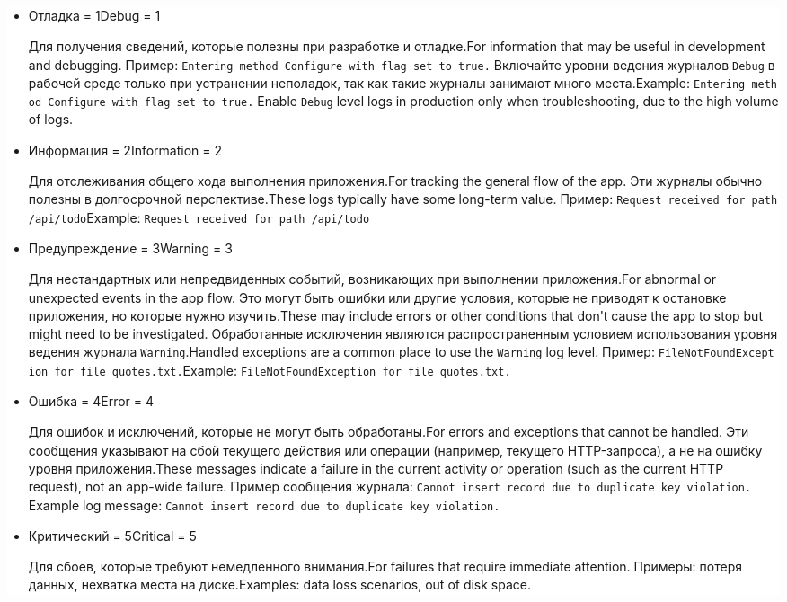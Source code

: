 * <span data-ttu-id="94a5b-205">Отладка = 1</span><span class="sxs-lookup"><span data-stu-id="94a5b-205">Debug = 1</span></span>

  <span data-ttu-id="94a5b-206">Для получения сведений, которые полезны при разработке и отладке.</span><span class="sxs-lookup"><span data-stu-id="94a5b-206">For information that may be useful in development and debugging.</span></span> <span data-ttu-id="94a5b-207">Пример: `Entering method Configure with flag set to true.` Включайте уровни ведения журналов `Debug` в рабочей среде только при устранении неполадок, так как такие журналы занимают много места.</span><span class="sxs-lookup"><span data-stu-id="94a5b-207">Example: `Entering method Configure with flag set to true.` Enable `Debug` level logs in production only when troubleshooting, due to the high volume of logs.</span></span>

* <span data-ttu-id="94a5b-208">Информация = 2</span><span class="sxs-lookup"><span data-stu-id="94a5b-208">Information = 2</span></span>

  <span data-ttu-id="94a5b-209">Для отслеживания общего хода выполнения приложения.</span><span class="sxs-lookup"><span data-stu-id="94a5b-209">For tracking the general flow of the app.</span></span> <span data-ttu-id="94a5b-210">Эти журналы обычно полезны в долгосрочной перспективе.</span><span class="sxs-lookup"><span data-stu-id="94a5b-210">These logs typically have some long-term value.</span></span> <span data-ttu-id="94a5b-211">Пример: `Request received for path /api/todo`</span><span class="sxs-lookup"><span data-stu-id="94a5b-211">Example: `Request received for path /api/todo`</span></span>

* <span data-ttu-id="94a5b-212">Предупреждение = 3</span><span class="sxs-lookup"><span data-stu-id="94a5b-212">Warning = 3</span></span>

  <span data-ttu-id="94a5b-213">Для нестандартных или непредвиденных событий, возникающих при выполнении приложения.</span><span class="sxs-lookup"><span data-stu-id="94a5b-213">For abnormal or unexpected events in the app flow.</span></span> <span data-ttu-id="94a5b-214">Это могут быть ошибки или другие условия, которые не приводят к остановке приложения, но которые нужно изучить.</span><span class="sxs-lookup"><span data-stu-id="94a5b-214">These may include errors or other conditions that don't cause the app to stop but might need to be investigated.</span></span> <span data-ttu-id="94a5b-215">Обработанные исключения являются распространенным условием использования уровня ведения журнала `Warning`.</span><span class="sxs-lookup"><span data-stu-id="94a5b-215">Handled exceptions are a common place to use the `Warning` log level.</span></span> <span data-ttu-id="94a5b-216">Пример: `FileNotFoundException for file quotes.txt.`</span><span class="sxs-lookup"><span data-stu-id="94a5b-216">Example: `FileNotFoundException for file quotes.txt.`</span></span>

* <span data-ttu-id="94a5b-217">Ошибка = 4</span><span class="sxs-lookup"><span data-stu-id="94a5b-217">Error = 4</span></span>

  <span data-ttu-id="94a5b-218">Для ошибок и исключений, которые не могут быть обработаны.</span><span class="sxs-lookup"><span data-stu-id="94a5b-218">For errors and exceptions that cannot be handled.</span></span> <span data-ttu-id="94a5b-219">Эти сообщения указывают на сбой текущего действия или операции (например, текущего HTTP-запроса), а не на ошибку уровня приложения.</span><span class="sxs-lookup"><span data-stu-id="94a5b-219">These messages indicate a failure in the current activity or operation (such as the current HTTP request), not an app-wide failure.</span></span> <span data-ttu-id="94a5b-220">Пример сообщения журнала: `Cannot insert record due to duplicate key violation.`</span><span class="sxs-lookup"><span data-stu-id="94a5b-220">Example log message: `Cannot insert record due to duplicate key violation.`</span></span>

* <span data-ttu-id="94a5b-221">Критический = 5</span><span class="sxs-lookup"><span data-stu-id="94a5b-221">Critical = 5</span></span>

  <span data-ttu-id="94a5b-222">Для сбоев, которые требуют немедленного внимания.</span><span class="sxs-lookup"><span data-stu-id="94a5b-222">For failures that require immediate attention.</span></span> <span data-ttu-id="94a5b-223">Примеры: потеря данных, нехватка места на диске.</span><span class="sxs-lookup"><span data-stu-id="94a5b-223">Examples: data loss scenarios, out of disk space.</span></span>
